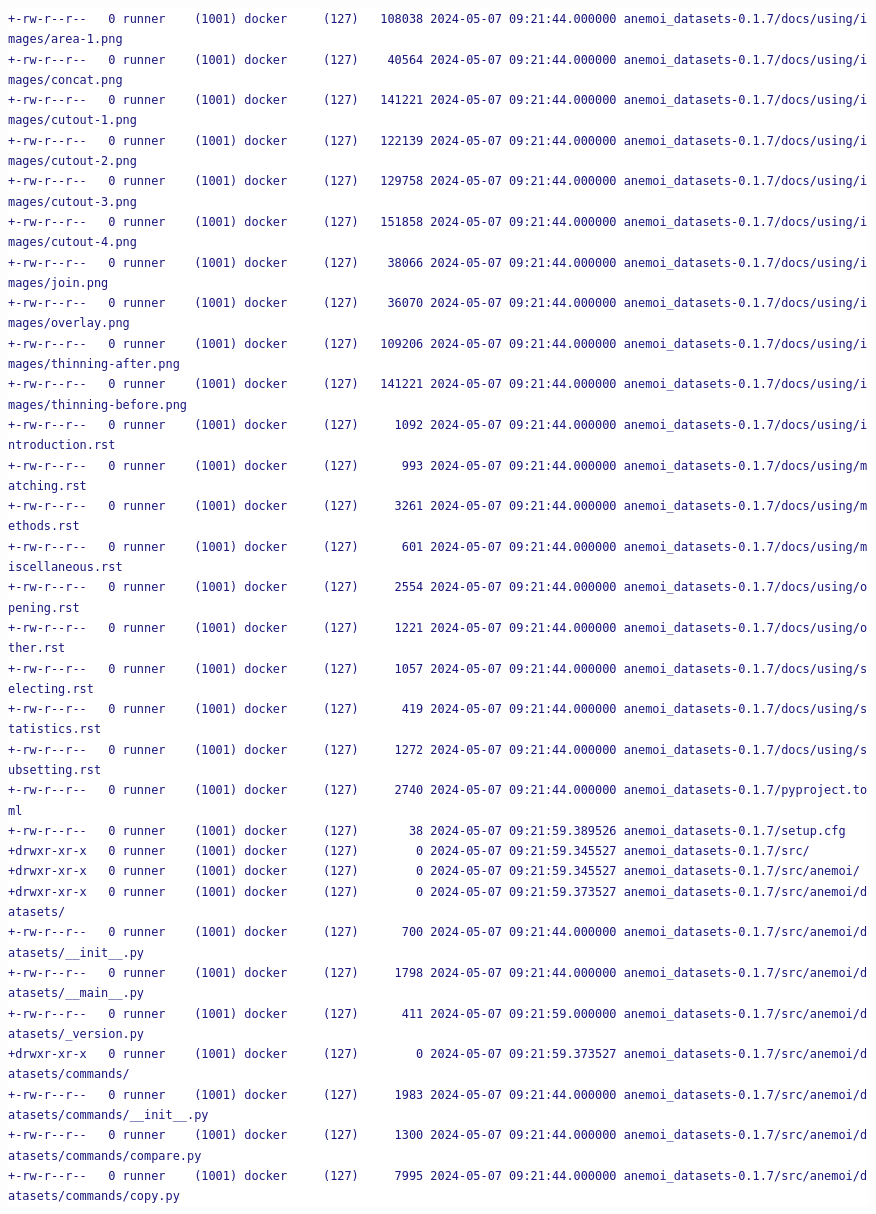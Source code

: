 ```diff
+-rw-r--r--   0 runner    (1001) docker     (127)   108038 2024-05-07 09:21:44.000000 anemoi_datasets-0.1.7/docs/using/images/area-1.png
+-rw-r--r--   0 runner    (1001) docker     (127)    40564 2024-05-07 09:21:44.000000 anemoi_datasets-0.1.7/docs/using/images/concat.png
+-rw-r--r--   0 runner    (1001) docker     (127)   141221 2024-05-07 09:21:44.000000 anemoi_datasets-0.1.7/docs/using/images/cutout-1.png
+-rw-r--r--   0 runner    (1001) docker     (127)   122139 2024-05-07 09:21:44.000000 anemoi_datasets-0.1.7/docs/using/images/cutout-2.png
+-rw-r--r--   0 runner    (1001) docker     (127)   129758 2024-05-07 09:21:44.000000 anemoi_datasets-0.1.7/docs/using/images/cutout-3.png
+-rw-r--r--   0 runner    (1001) docker     (127)   151858 2024-05-07 09:21:44.000000 anemoi_datasets-0.1.7/docs/using/images/cutout-4.png
+-rw-r--r--   0 runner    (1001) docker     (127)    38066 2024-05-07 09:21:44.000000 anemoi_datasets-0.1.7/docs/using/images/join.png
+-rw-r--r--   0 runner    (1001) docker     (127)    36070 2024-05-07 09:21:44.000000 anemoi_datasets-0.1.7/docs/using/images/overlay.png
+-rw-r--r--   0 runner    (1001) docker     (127)   109206 2024-05-07 09:21:44.000000 anemoi_datasets-0.1.7/docs/using/images/thinning-after.png
+-rw-r--r--   0 runner    (1001) docker     (127)   141221 2024-05-07 09:21:44.000000 anemoi_datasets-0.1.7/docs/using/images/thinning-before.png
+-rw-r--r--   0 runner    (1001) docker     (127)     1092 2024-05-07 09:21:44.000000 anemoi_datasets-0.1.7/docs/using/introduction.rst
+-rw-r--r--   0 runner    (1001) docker     (127)      993 2024-05-07 09:21:44.000000 anemoi_datasets-0.1.7/docs/using/matching.rst
+-rw-r--r--   0 runner    (1001) docker     (127)     3261 2024-05-07 09:21:44.000000 anemoi_datasets-0.1.7/docs/using/methods.rst
+-rw-r--r--   0 runner    (1001) docker     (127)      601 2024-05-07 09:21:44.000000 anemoi_datasets-0.1.7/docs/using/miscellaneous.rst
+-rw-r--r--   0 runner    (1001) docker     (127)     2554 2024-05-07 09:21:44.000000 anemoi_datasets-0.1.7/docs/using/opening.rst
+-rw-r--r--   0 runner    (1001) docker     (127)     1221 2024-05-07 09:21:44.000000 anemoi_datasets-0.1.7/docs/using/other.rst
+-rw-r--r--   0 runner    (1001) docker     (127)     1057 2024-05-07 09:21:44.000000 anemoi_datasets-0.1.7/docs/using/selecting.rst
+-rw-r--r--   0 runner    (1001) docker     (127)      419 2024-05-07 09:21:44.000000 anemoi_datasets-0.1.7/docs/using/statistics.rst
+-rw-r--r--   0 runner    (1001) docker     (127)     1272 2024-05-07 09:21:44.000000 anemoi_datasets-0.1.7/docs/using/subsetting.rst
+-rw-r--r--   0 runner    (1001) docker     (127)     2740 2024-05-07 09:21:44.000000 anemoi_datasets-0.1.7/pyproject.toml
+-rw-r--r--   0 runner    (1001) docker     (127)       38 2024-05-07 09:21:59.389526 anemoi_datasets-0.1.7/setup.cfg
+drwxr-xr-x   0 runner    (1001) docker     (127)        0 2024-05-07 09:21:59.345527 anemoi_datasets-0.1.7/src/
+drwxr-xr-x   0 runner    (1001) docker     (127)        0 2024-05-07 09:21:59.345527 anemoi_datasets-0.1.7/src/anemoi/
+drwxr-xr-x   0 runner    (1001) docker     (127)        0 2024-05-07 09:21:59.373527 anemoi_datasets-0.1.7/src/anemoi/datasets/
+-rw-r--r--   0 runner    (1001) docker     (127)      700 2024-05-07 09:21:44.000000 anemoi_datasets-0.1.7/src/anemoi/datasets/__init__.py
+-rw-r--r--   0 runner    (1001) docker     (127)     1798 2024-05-07 09:21:44.000000 anemoi_datasets-0.1.7/src/anemoi/datasets/__main__.py
+-rw-r--r--   0 runner    (1001) docker     (127)      411 2024-05-07 09:21:59.000000 anemoi_datasets-0.1.7/src/anemoi/datasets/_version.py
+drwxr-xr-x   0 runner    (1001) docker     (127)        0 2024-05-07 09:21:59.373527 anemoi_datasets-0.1.7/src/anemoi/datasets/commands/
+-rw-r--r--   0 runner    (1001) docker     (127)     1983 2024-05-07 09:21:44.000000 anemoi_datasets-0.1.7/src/anemoi/datasets/commands/__init__.py
+-rw-r--r--   0 runner    (1001) docker     (127)     1300 2024-05-07 09:21:44.000000 anemoi_datasets-0.1.7/src/anemoi/datasets/commands/compare.py
+-rw-r--r--   0 runner    (1001) docker     (127)     7995 2024-05-07 09:21:44.000000 anemoi_datasets-0.1.7/src/anemoi/datasets/commands/copy.py
```